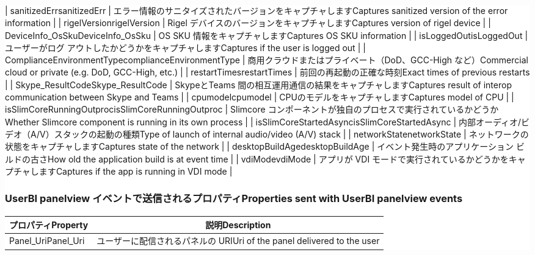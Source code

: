 | <span data-ttu-id="0228e-468">sanitizedErr</span><span class="sxs-lookup"><span data-stu-id="0228e-468">sanitizedErr</span></span>                       | <span data-ttu-id="0228e-469">エラー情報のサニタイズされたバージョンをキャプチャします</span><span class="sxs-lookup"><span data-stu-id="0228e-469">Captures sanitized version of the error information</span></span>                              |
| <span data-ttu-id="0228e-470">rigelVersion</span><span class="sxs-lookup"><span data-stu-id="0228e-470">rigelVersion</span></span>                       | <span data-ttu-id="0228e-471">Rigel デバイスのバージョンをキャプチャします</span><span class="sxs-lookup"><span data-stu-id="0228e-471">Captures version of rigel device</span></span>                                                 |
| <span data-ttu-id="0228e-472">DeviceInfo_OsSku</span><span class="sxs-lookup"><span data-stu-id="0228e-472">DeviceInfo_OsSku</span></span>                   | <span data-ttu-id="0228e-473">OS SKU 情報をキャプチャします</span><span class="sxs-lookup"><span data-stu-id="0228e-473">Captures OS SKU information</span></span>                                                      |
| <span data-ttu-id="0228e-474">isLoggedOut</span><span class="sxs-lookup"><span data-stu-id="0228e-474">isLoggedOut</span></span>                        | <span data-ttu-id="0228e-475">ユーザーがログ アウトしたかどうかをキャプチャします</span><span class="sxs-lookup"><span data-stu-id="0228e-475">Captures if the user is logged out</span></span>                                               |
| <span data-ttu-id="0228e-476">ComplianceEnvironmentType</span><span class="sxs-lookup"><span data-stu-id="0228e-476">complianceEnvironmentType</span></span>          | <span data-ttu-id="0228e-477">商用クラウドまたはプライベート（DoD、GCC-High など）</span><span class="sxs-lookup"><span data-stu-id="0228e-477">Commercial cloud or private (e.g. DoD, GCC-High, etc.)</span></span>                           |
| <span data-ttu-id="0228e-478">restartTimes</span><span class="sxs-lookup"><span data-stu-id="0228e-478">restartTimes</span></span>                       | <span data-ttu-id="0228e-479">前回の再起動の正確な時刻</span><span class="sxs-lookup"><span data-stu-id="0228e-479">Exact times of previous restarts</span></span>                                                 |
| <span data-ttu-id="0228e-480">Skype_ResultCode</span><span class="sxs-lookup"><span data-stu-id="0228e-480">Skype_ResultCode</span></span>                   | <span data-ttu-id="0228e-481">SkypeとTeams 間の相互運用通信の結果をキャプチャします</span><span class="sxs-lookup"><span data-stu-id="0228e-481">Captures result of interop communication between Skype and Teams</span></span>                 |
| <span data-ttu-id="0228e-482">cpumodel</span><span class="sxs-lookup"><span data-stu-id="0228e-482">cpumodel</span></span>                           | <span data-ttu-id="0228e-483">CPUのモデルをキャプチャします</span><span class="sxs-lookup"><span data-stu-id="0228e-483">Captures model of CPU</span></span>                                                            |
| <span data-ttu-id="0228e-484">isSlimCoreRunningOutproc</span><span class="sxs-lookup"><span data-stu-id="0228e-484">isSlimCoreRunningOutproc</span></span>           | <span data-ttu-id="0228e-485">Slimcore コンポーネントが独自のプロセスで実行されているかどうか</span><span class="sxs-lookup"><span data-stu-id="0228e-485">Whether Slimcore component is running in its own process</span></span>                         |
| <span data-ttu-id="0228e-486">isSlimCoreStartedAsync</span><span class="sxs-lookup"><span data-stu-id="0228e-486">isSlimCoreStartedAsync</span></span>             | <span data-ttu-id="0228e-487">内部オーディオ/ビデオ（A/V）スタックの起動の種類</span><span class="sxs-lookup"><span data-stu-id="0228e-487">Type of launch of internal audio/video (A/V) stack</span></span>                               |
| <span data-ttu-id="0228e-488">networkState</span><span class="sxs-lookup"><span data-stu-id="0228e-488">networkState</span></span>                       | <span data-ttu-id="0228e-489">ネットワークの状態をキャプチャします</span><span class="sxs-lookup"><span data-stu-id="0228e-489">Captures state of the network</span></span>                                                    |
| <span data-ttu-id="0228e-490">desktopBuildAge</span><span class="sxs-lookup"><span data-stu-id="0228e-490">desktopBuildAge</span></span>                    | <span data-ttu-id="0228e-491">イベント発生時のアプリケーション ビルドの古さ</span><span class="sxs-lookup"><span data-stu-id="0228e-491">How old the application build is at event time</span></span>                                   |
| <span data-ttu-id="0228e-492">vdiMode</span><span class="sxs-lookup"><span data-stu-id="0228e-492">vdiMode</span></span>                            | <span data-ttu-id="0228e-493">アプリが VDI モードで実行されているかどうかをキャプチャします</span><span class="sxs-lookup"><span data-stu-id="0228e-493">Captures if the app is running in VDI mode</span></span>                                       |

### <a name="properties-sent-with-userbi-panelview-events"></a><span data-ttu-id="0228e-494">UserBI panelview イベントで送信されるプロパティ</span><span class="sxs-lookup"><span data-stu-id="0228e-494">Properties sent with UserBI panelview events</span></span>

| <span data-ttu-id="0228e-495">プロパティ</span><span class="sxs-lookup"><span data-stu-id="0228e-495">Property</span></span>           | <span data-ttu-id="0228e-496">説明</span><span class="sxs-lookup"><span data-stu-id="0228e-496">Description</span></span>                                              |
|--------------------|----------------------------------------------------------|
| <span data-ttu-id="0228e-497">Panel_Uri</span><span class="sxs-lookup"><span data-stu-id="0228e-497">Panel_Uri</span></span>          | <span data-ttu-id="0228e-498">ユーザーに配信されるパネルの URI</span><span class="sxs-lookup"><span data-stu-id="0228e-498">Uri of the panel delivered to the user</span></span>                   |